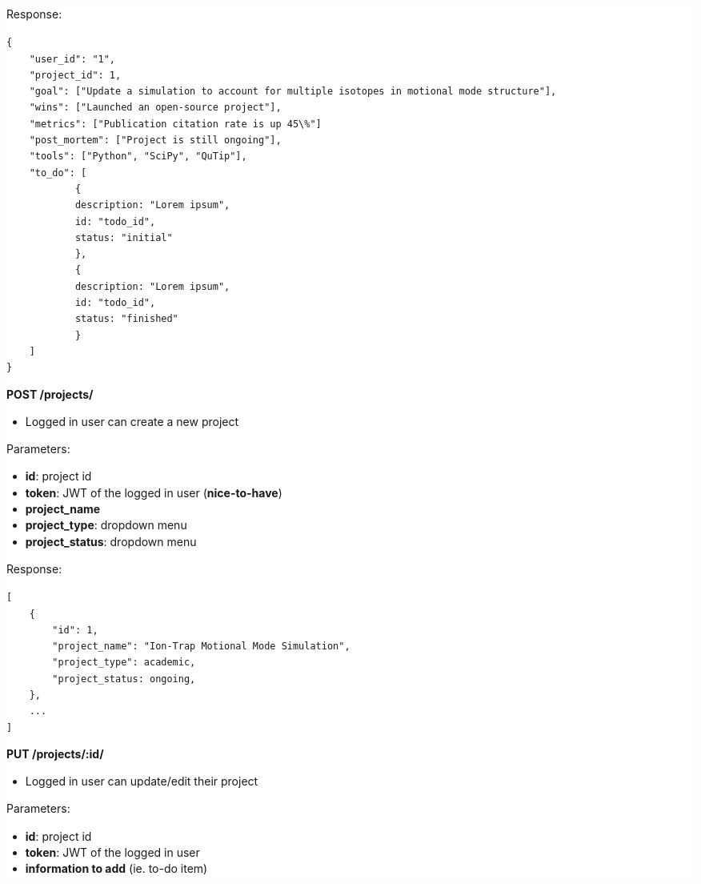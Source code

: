 Response:
```
{
    "user_id": "1",
    "project_id": 1,
    "goal": ["Update a simulation to account for multiple isotopes in motional mode structure"],
    "wins": ["Launched an open-source project"], 
    "metrics": ["Publication citation rate is up 45\%"]
    "post_mortem": ["Project is still ongoing"], 
    "tools": ["Python", "SciPy", "QuTip"],
    "to_do": [
            {
            description: "Lorem ipsum",
            id: "todo_id",
            status: "initial"
            },
            {
            description: "Lorem ipsum",
            id: "todo_id",
            status: "finished"
            }
    ]
}
```

**POST /projects/**

- Logged in user can create a new project 

Parameters:
- **id**: project id 
- **token**: JWT of the logged in user (**nice-to-have**)
- **project_name**
- **project_type**: dropdown menu 
- **project_status**: dropdown menu 

Response:
```
[
    {
        "id": 1,
        "project_name": "Ion-Trap Motional Mode Simulation",
        "project_type": academic,
        "project_status: ongoing,
    },
    ...
]
```

**PUT /projects/:id/**

- Logged in user can update/edit their project 

Parameters:
- **id**: project id
- **token**: JWT of the logged in user
- **information to add** (ie. to-do item) 
